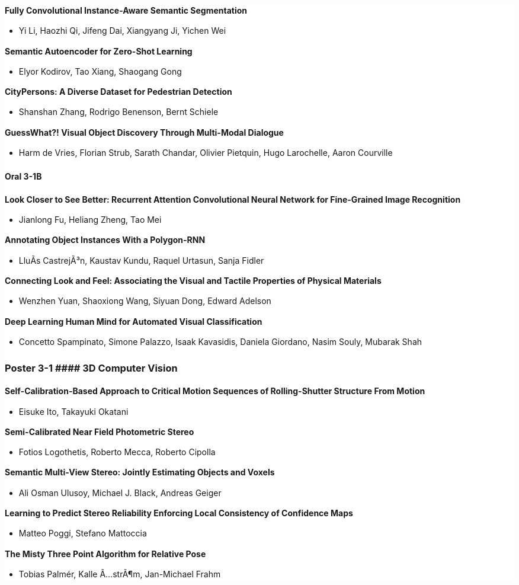**Fully Convolutional Instance-Aware Semantic Segmentation**

- Yi Li, Haozhi Qi, Jifeng Dai, Xiangyang Ji, Yichen Wei

**Semantic Autoencoder for Zero-Shot Learning**

- Elyor Kodirov, Tao Xiang, Shaogang Gong

**CityPersons: A Diverse Dataset for Pedestrian Detection**

- Shanshan Zhang, Rodrigo Benenson, Bernt Schiele

**GuessWhat?! Visual Object Discovery Through Multi-Modal Dialogue**

- Harm de Vries, Florian Strub, Sarath Chandar, Olivier Pietquin, Hugo Larochelle, Aaron Courville



#### Oral 3-1B



**Look Closer to See Better: Recurrent Attention Convolutional Neural Network for Fine-Grained Image Recognition**

- Jianlong Fu, Heliang Zheng, Tao Mei

**Annotating Object Instances With a Polygon-RNN**

- LluÃ­s CastrejÃ³n, Kaustav Kundu, Raquel Urtasun, Sanja Fidler

**Connecting Look and Feel: Associating the Visual and Tactile Properties of Physical Materials**

- Wenzhen Yuan, Shaoxiong Wang, Siyuan Dong, Edward Adelson

**Deep Learning Human Mind for Automated Visual Classification**

- Concetto Spampinato, Simone Palazzo, Isaak Kavasidis, Daniela Giordano, Nasim Souly, Mubarak Shah



### Poster 3-1 #### 3D Computer Vision



**Self-Calibration-Based Approach to Critical Motion Sequences of Rolling-Shutter Structure From Motion**

- Eisuke Ito, Takayuki Okatani

**Semi-Calibrated Near Field Photometric Stereo**

- Fotios Logothetis, Roberto Mecca, Roberto Cipolla

**Semantic Multi-View Stereo: Jointly Estimating Objects and Voxels**

- Ali Osman Ulusoy, Michael J. Black, Andreas Geiger

**Learning to Predict Stereo Reliability Enforcing Local Consistency of Confidence Maps**

- Matteo Poggi, Stefano Mattoccia

**The Misty Three Point Algorithm for Relative Pose**

- Tobias Palmér, Kalle Ã…strÃ¶m, Jan-Michael Frahm
